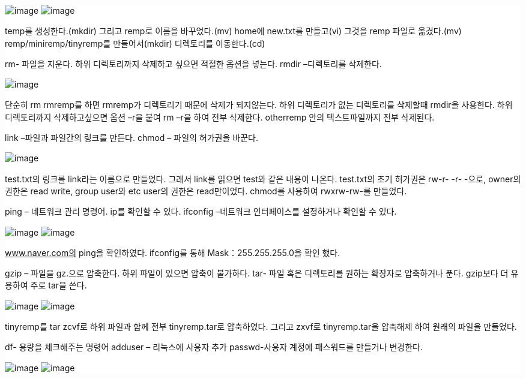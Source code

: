 ![image](https://user-images.githubusercontent.com/71176000/122724384-d4b97b00-d2ae-11eb-8f5a-d7bb99dacffb.png)
![image](https://user-images.githubusercontent.com/71176000/122724391-d6833e80-d2ae-11eb-84f1-d8b4751eec56.png)


temp를 생성한다.(mkdir) 그리고 remp로 이름을 바꾸었다.(mv) home에 new.txt를 만들고(vi) 그것을 remp 파일로 옮겼다.(mv) remp/miniremp/tinyremp를 만들어서(mkdir) 디렉토리를 이동한다.(cd) 



rm- 파일을 지운다. 하위 디렉토리까지 삭제하고 싶으면 적절한 옵션을 넣는다.
rmdir –디렉토리를 삭제한다. 

![image](https://user-images.githubusercontent.com/71176000/122724417-de42e300-d2ae-11eb-84e7-8491f1a2b5a3.png)


단순히 rm rmremp를 하면 rmremp가 디렉토리기 때문에 삭제가 되지않는다. 하위 디렉토리가 없는 디렉토리를 삭제할때 rmdir을 사용한다. 하위 디렉토리까지 삭제하고싶으면 옵션 –r을 붙여 rm –r을 하여 전부 삭제한다. otherremp 안의 텍스트파일까지 전부 삭제된다.

link –파일과 파일간의 링크를 만든다. 
chmod – 파일의 허가권을 바꾼다.

![image](https://user-images.githubusercontent.com/71176000/122724453-e69b1e00-d2ae-11eb-95a9-e0aca3e2b90f.png)

test.txt의 링크를 link라는 이름으로 만들었다. 그래서 link를 읽으면 test와 같은 내용이 나온다.
test.txt의 초기 허가권은 rw-r- -r- -으로, owner의 권한은 read write, group user와 etc user의 권한은 read만이었다.  chmod를 사용하여 rwxrw-rw-를 만들었다.  




 ping – 네트워크 관리 명령어. ip를 확인할 수 있다.
ifconfig –네트워크 인터페이스를 설정하거나 확인할 수 있다.

![image](https://user-images.githubusercontent.com/71176000/122724473-ebf86880-d2ae-11eb-9749-029fed28f4db.png)
![image](https://user-images.githubusercontent.com/71176000/122724482-edc22c00-d2ae-11eb-9f25-4912a396ebcd.png)



www.naver.com의 ping을 확인하였다.
ifconfig를 통해 Mask：255.255.255.0을 확인 했다. 　

gzip – 파일을 gz.으로 압축한다. 하위 파일이 있으면 압축이 불가하다.
tar- 파일 혹은 디렉토리를 원하는 확장자로 압축하거나 푼다. gzip보다 더 유용하여 주로 tar을 쓴다.

![image](https://user-images.githubusercontent.com/71176000/122724495-f31f7680-d2ae-11eb-8af2-11b4dc6f6622.png)
![image](https://user-images.githubusercontent.com/71176000/122724503-f581d080-d2ae-11eb-907c-f9d4bdb027d4.png)


tinyremp를 tar zcvf로 하위 파일과 함께 전부 tinyremp.tar로 압축하였다. 그리고 zxvf로 tinyremp.tar을 압축해제 하여 원래의 파일을 만들었다. 

df- 용량을 체크해주는 명령어
adduser – 리눅스에 사용자 추가
passwd-사용자 계정에 패스워드를 만들거나 변경한다.

![image](https://user-images.githubusercontent.com/71176000/122724526-fadf1b00-d2ae-11eb-8dcd-730328ec423e.png)
![image](https://user-images.githubusercontent.com/71176000/122724532-fca8de80-d2ae-11eb-9a3a-a94f4fa882be.png)
